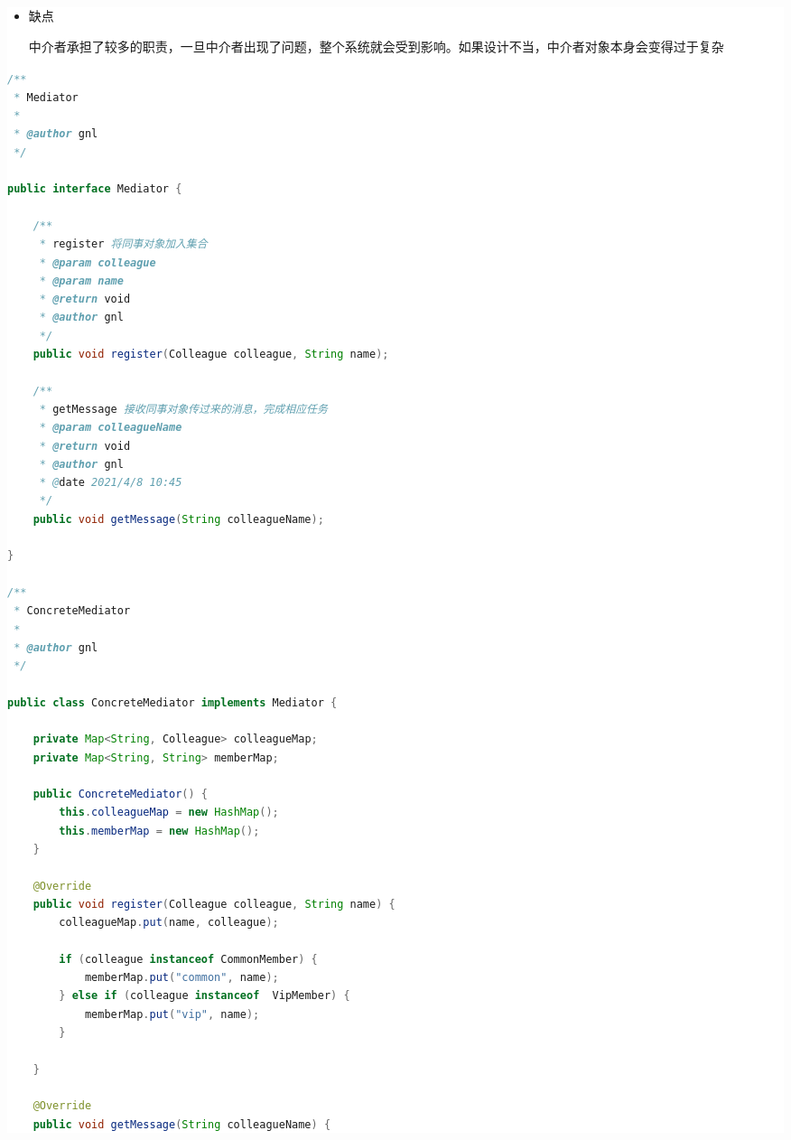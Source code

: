 - 缺点

  中介者承担了较多的职责，一旦中介者出现了问题，整个系统就会受到影响。如果设计不当，中介者对象本身会变得过于复杂




```java
/**
 * Mediator
 *
 * @author gnl
 */

public interface Mediator {

    /**
     * register 将同事对象加入集合
     * @param colleague
     * @param name
     * @return void
     * @author gnl
     */
    public void register(Colleague colleague, String name);

    /**
     * getMessage 接收同事对象传过来的消息，完成相应任务
     * @param colleagueName
     * @return void
     * @author gnl
     * @date 2021/4/8 10:45
     */
    public void getMessage(String colleagueName);

}

/**
 * ConcreteMediator
 *
 * @author gnl
 */

public class ConcreteMediator implements Mediator {

    private Map<String, Colleague> colleagueMap;
    private Map<String, String> memberMap;

    public ConcreteMediator() {
        this.colleagueMap = new HashMap();
        this.memberMap = new HashMap();
    }

    @Override
    public void register(Colleague colleague, String name) {
        colleagueMap.put(name, colleague);

        if (colleague instanceof CommonMember) {
            memberMap.put("common", name);
        } else if (colleague instanceof  VipMember) {
            memberMap.put("vip", name);
        }

    }

    @Override
    public void getMessage(String colleagueName) {
```